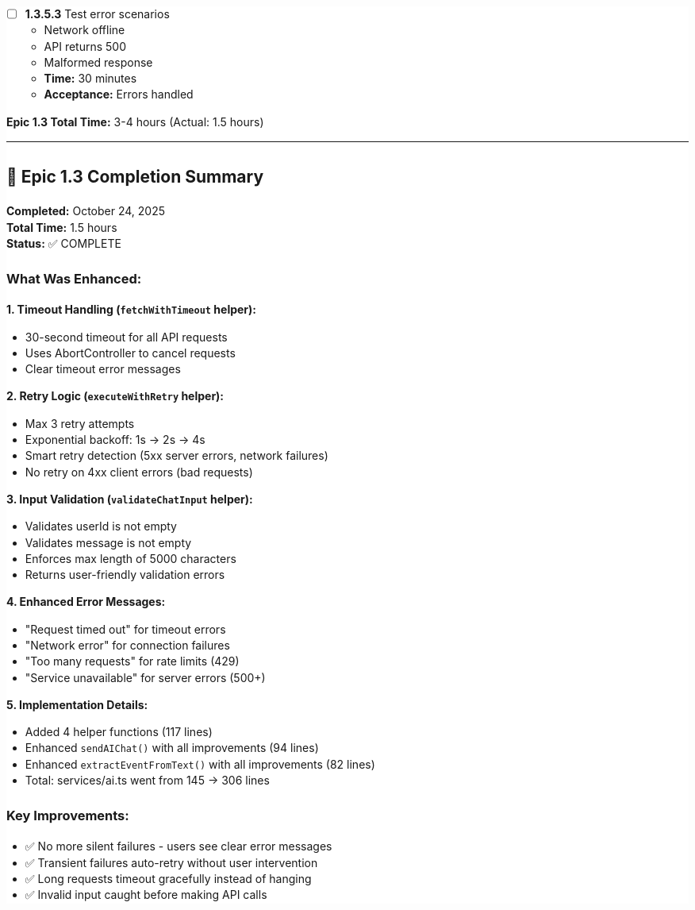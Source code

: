 - [ ] **1.3.5.3** Test error scenarios
  - Network offline
  - API returns 500
  - Malformed response
  - **Time:** 30 minutes
  - **Acceptance:** Errors handled

**Epic 1.3 Total Time:** 3-4 hours (Actual: 1.5 hours)

---

## 🎉 Epic 1.3 Completion Summary

**Completed:** October 24, 2025  
**Total Time:** 1.5 hours  
**Status:** ✅ COMPLETE

### What Was Enhanced:

**1. Timeout Handling (`fetchWithTimeout` helper):**

- 30-second timeout for all API requests
- Uses AbortController to cancel requests
- Clear timeout error messages

**2. Retry Logic (`executeWithRetry` helper):**

- Max 3 retry attempts
- Exponential backoff: 1s → 2s → 4s
- Smart retry detection (5xx server errors, network failures)
- No retry on 4xx client errors (bad requests)

**3. Input Validation (`validateChatInput` helper):**

- Validates userId is not empty
- Validates message is not empty
- Enforces max length of 5000 characters
- Returns user-friendly validation errors

**4. Enhanced Error Messages:**

- "Request timed out" for timeout errors
- "Network error" for connection failures
- "Too many requests" for rate limits (429)
- "Service unavailable" for server errors (500+)

**5. Implementation Details:**

- Added 4 helper functions (117 lines)
- Enhanced `sendAIChat()` with all improvements (94 lines)
- Enhanced `extractEventFromText()` with all improvements (82 lines)
- Total: services/ai.ts went from 145 → 306 lines

### Key Improvements:

- ✅ No more silent failures - users see clear error messages
- ✅ Transient failures auto-retry without user intervention
- ✅ Long requests timeout gracefully instead of hanging
- ✅ Invalid input caught before making API calls
